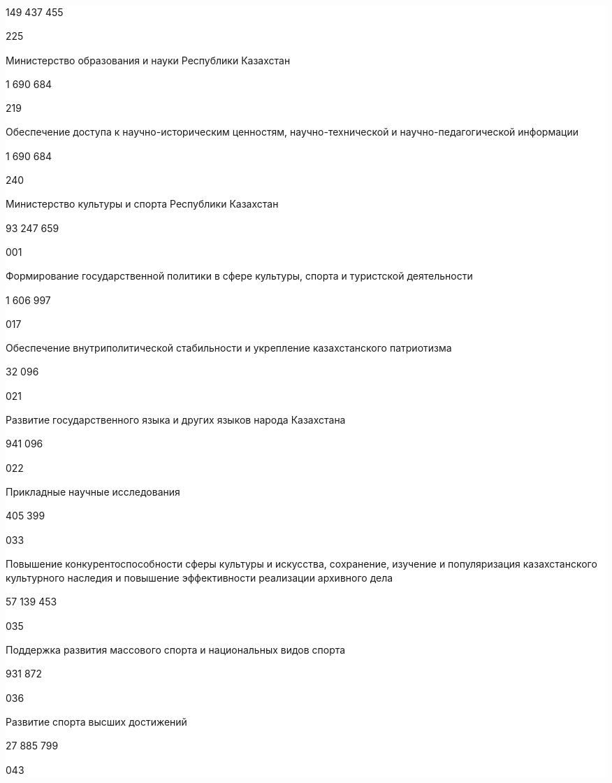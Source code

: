 149 437 455

225

Министерство образования и науки Республики Казахстан

1 690 684

219

Обеспечение доступа к научно-историческим ценностям, научно-технической и научно-педагогической информации

1 690 684

240

Министерство культуры и спорта Республики Казахстан

93 247 659

001

Формирование государственной политики в сфере культуры, спорта и туристской деятельности

1 606 997

017

Обеспечение внутриполитической стабильности и укрепление казахстанского патриотизма

32 096

021

Развитие государственного языка и других языков народа Казахстана

941 096

022

Прикладные научные исследования

405 399

033

Повышение конкурентоспособности сферы культуры и искусства, сохранение, изучение и популяризация казахстанского культурного наследия и повышение эффективности реализации архивного дела

57 139 453

035

Поддержка развития массового спорта и национальных видов спорта

931 872

036

Развитие спорта высших достижений

27 885 799

043
